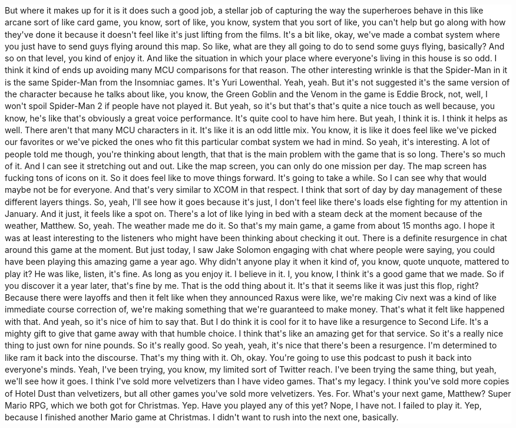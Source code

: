 But where it makes up for it is it does such a good job, a stellar job of capturing the way the superheroes behave in this like arcane sort of like card game, you know, sort of like, you know, system that you sort of like, you can't help but go along with how they've done it because it doesn't feel like it's just lifting from the films. It's a bit like, okay, we've made a combat system where you just have to send guys flying around this map. So like, what are they all going to do to send some guys flying, basically?
And so on that level, you kind of enjoy it. And like the situation in which your place where everyone's living in this house is so odd. I think it kind of ends up avoiding many MCU comparisons for that reason.
The other interesting wrinkle is that the Spider-Man in it is the same Spider-Man from the Insomniac games. It's Yuri Lowenthal. Yeah, yeah.
But it's not suggested it's the same version of the character because he talks about like, you know, the Green Goblin and the Venom in the game is Eddie Brock, not, well, I won't spoil Spider-Man 2 if people have not played it. But yeah, so it's but that's that's quite a nice touch as well because, you know, he's like that's obviously a great voice performance. It's quite cool to have him here.
But yeah, I think it is. I think it helps as well. There aren't that many MCU characters in it.
It's like it is an odd little mix. You know, it is like it does feel like we've picked our favorites or we've picked the ones who fit this particular combat system we had in mind. So yeah, it's interesting.
A lot of people told me though, you're thinking about length, that that is the main problem with the game that is so long. There's so much of it. And I can see it stretching out and out.
Like the map screen, you can only do one mission per day. The map screen has fucking tons of icons on it. So it does feel like to move things forward.
It's going to take a while. So I can see why that would maybe not be for everyone. And that's very similar to XCOM in that respect.
I think that sort of day by day management of these different layers things. So, yeah, I'll see how it goes because it's just, I don't feel like there's loads else fighting for my attention in January. And it just, it feels like a spot on.
There's a lot of like lying in bed with a steam deck at the moment because of the weather, Matthew. So, yeah.
The weather made me do it.
So that's my main game, a game from about 15 months ago. I hope it was at least interesting to the listeners who might have been thinking about checking it out.
There is a definite resurgence in chat around this game at the moment. But just today, I saw Jake Solomon engaging with chat where people were saying, you could have been playing this amazing game a year ago. Why didn't anyone play it when it kind of, you know, quote unquote, mattered to play it?
He was like, listen, it's fine. As long as you enjoy it. I believe in it.
I, you know, I think it's a good game that we made. So if you discover it a year later, that's fine by me.
That is the odd thing about it. It's that it seems like it was just this flop, right? Because there were layoffs and then it felt like when they announced Raxus were like, we're making Civ next was a kind of like immediate course correction of, we're making something that we're guaranteed to make money.
That's what it felt like happened with that. And yeah, so it's nice of him to say that. But I do think it is cool for it to have like a resurgence to Second Life.
It's a mighty gift to give that game away with that humble choice. I think that's like an amazing get for that service. So it's a really nice thing to just own for nine pounds.
So it's really good. So yeah, yeah, it's nice that there's been a resurgence. I'm determined to like ram it back into the discourse.
That's my thing with it. Oh, okay.
You're going to use this podcast to push it back into everyone's minds.
Yeah, I've been trying, you know, my limited sort of Twitter reach. I've been trying the same thing, but yeah, we'll see how it goes.
I think I've sold more velvetizers than I have video games.
That's my legacy. I think you've sold more copies of Hotel Dust than velvetizers, but all other games you've sold more velvetizers. Yes.
For.
What's your next game, Matthew?
Super Mario RPG, which we both got for Christmas.
Yep.
Have you played any of this yet?
Nope, I have not. I failed to play it. Yep, because I finished another Mario game at Christmas.
I didn't want to rush into the next one, basically.
